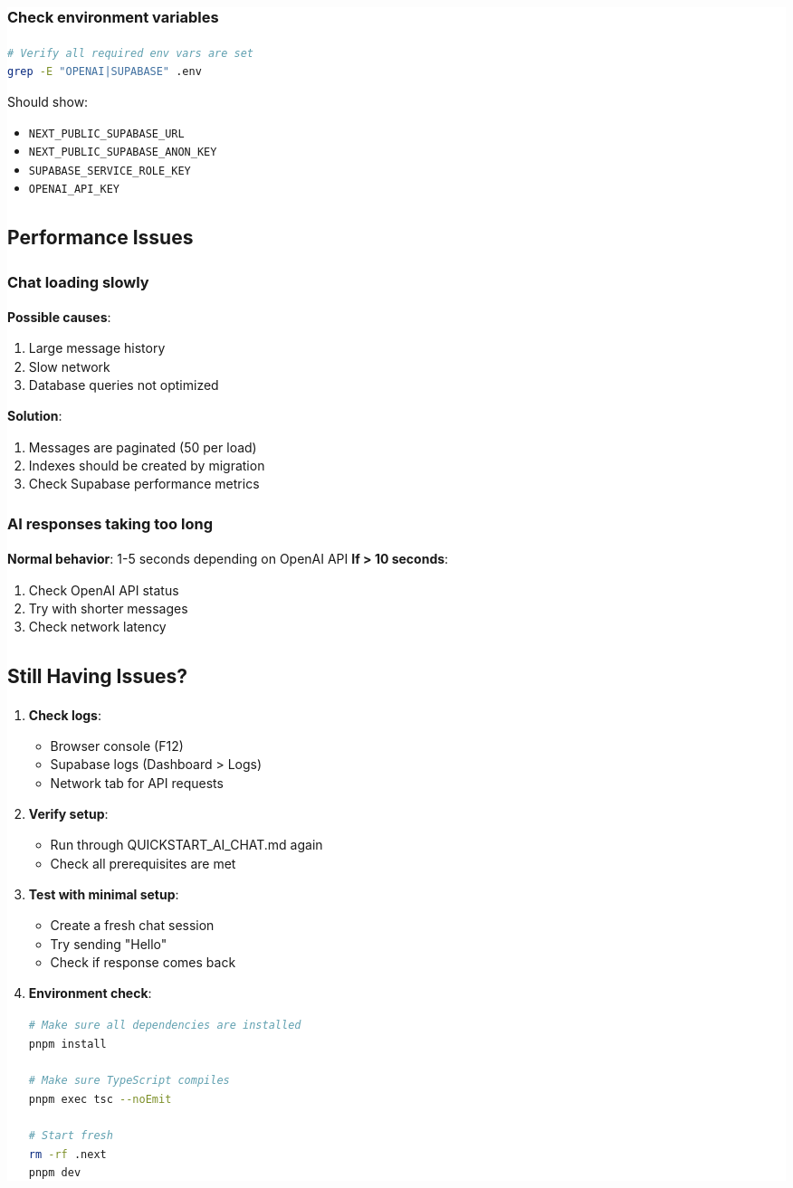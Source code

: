 ### Check environment variables

```bash
# Verify all required env vars are set
grep -E "OPENAI|SUPABASE" .env
```

Should show:
- `NEXT_PUBLIC_SUPABASE_URL`
- `NEXT_PUBLIC_SUPABASE_ANON_KEY`
- `SUPABASE_SERVICE_ROLE_KEY`
- `OPENAI_API_KEY`

## Performance Issues

### Chat loading slowly

**Possible causes**:
1. Large message history
2. Slow network
3. Database queries not optimized

**Solution**:
1. Messages are paginated (50 per load)
2. Indexes should be created by migration
3. Check Supabase performance metrics

### AI responses taking too long

**Normal behavior**: 1-5 seconds depending on OpenAI API
**If > 10 seconds**:
1. Check OpenAI API status
2. Try with shorter messages
3. Check network latency

## Still Having Issues?

1. **Check logs**:
   - Browser console (F12)
   - Supabase logs (Dashboard > Logs)
   - Network tab for API requests

2. **Verify setup**:
   - Run through QUICKSTART_AI_CHAT.md again
   - Check all prerequisites are met

3. **Test with minimal setup**:
   - Create a fresh chat session
   - Try sending "Hello"
   - Check if response comes back

4. **Environment check**:
   ```bash
   # Make sure all dependencies are installed
   pnpm install

   # Make sure TypeScript compiles
   pnpm exec tsc --noEmit

   # Start fresh
   rm -rf .next
   pnpm dev
   ```

